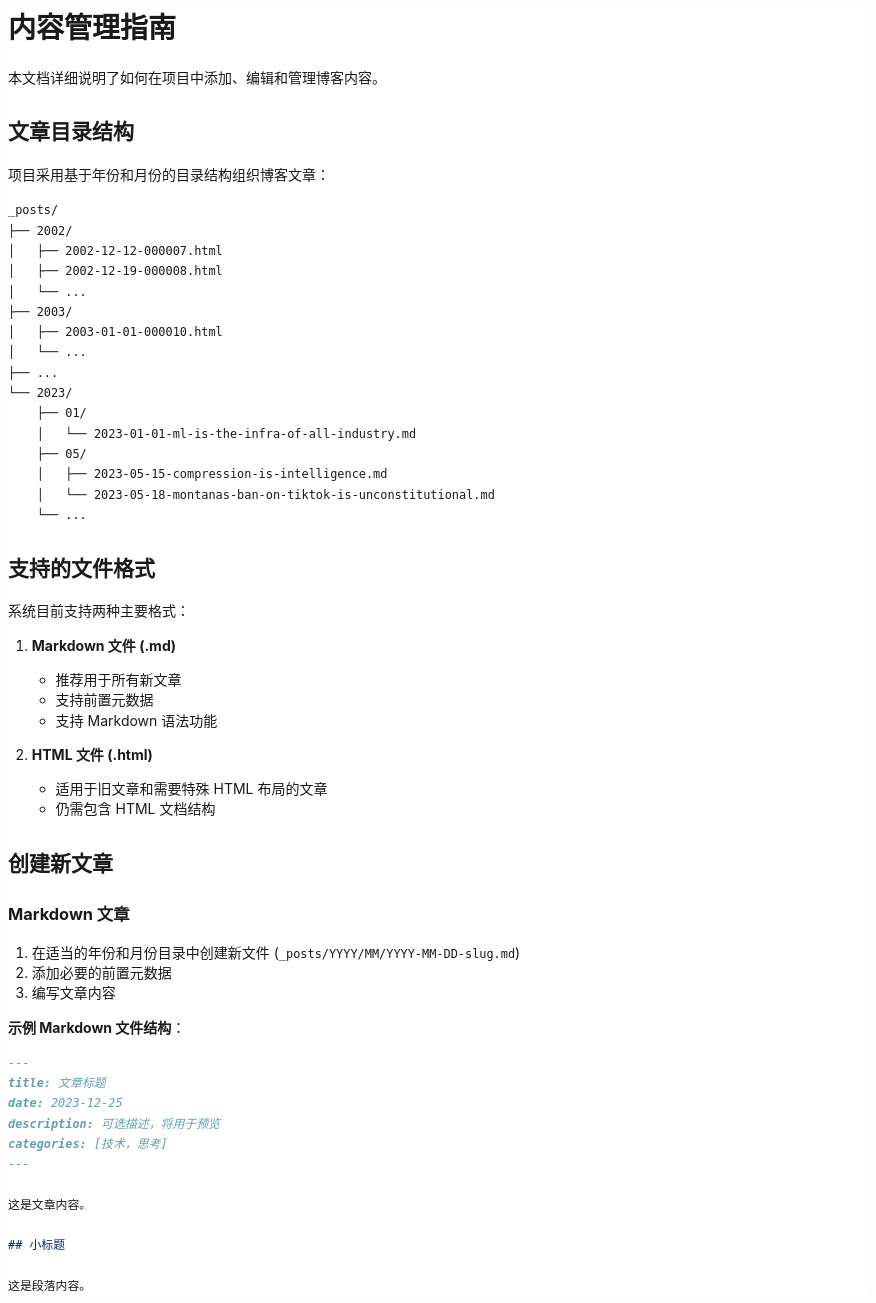 # 内容管理指南

本文档详细说明了如何在项目中添加、编辑和管理博客内容。

## 文章目录结构

项目采用基于年份和月份的目录结构组织博客文章：

```plaintext
_posts/
├── 2002/
│   ├── 2002-12-12-000007.html
│   ├── 2002-12-19-000008.html
│   └── ...
├── 2003/
│   ├── 2003-01-01-000010.html
│   └── ...
├── ...
└── 2023/
    ├── 01/
    │   └── 2023-01-01-ml-is-the-infra-of-all-industry.md
    ├── 05/
    │   ├── 2023-05-15-compression-is-intelligence.md
    │   └── 2023-05-18-montanas-ban-on-tiktok-is-unconstitutional.md
    └── ...
```

## 支持的文件格式

系统目前支持两种主要格式：

1. **Markdown 文件 (.md)**
   - 推荐用于所有新文章
   - 支持前置元数据
   - 支持 Markdown 语法功能

2. **HTML 文件 (.html)**
   - 适用于旧文章和需要特殊 HTML 布局的文章
   - 仍需包含 HTML 文档结构

## 创建新文章

### Markdown 文章

1. 在适当的年份和月份目录中创建新文件 (`_posts/YYYY/MM/YYYY-MM-DD-slug.md`)
2. 添加必要的前置元数据
3. 编写文章内容

**示例 Markdown 文件结构**：

```markdown
---
title: 文章标题
date: 2023-12-25
description: 可选描述，将用于预览
categories: [技术，思考]
---

这是文章内容。

## 小标题

这是段落内容。

```
